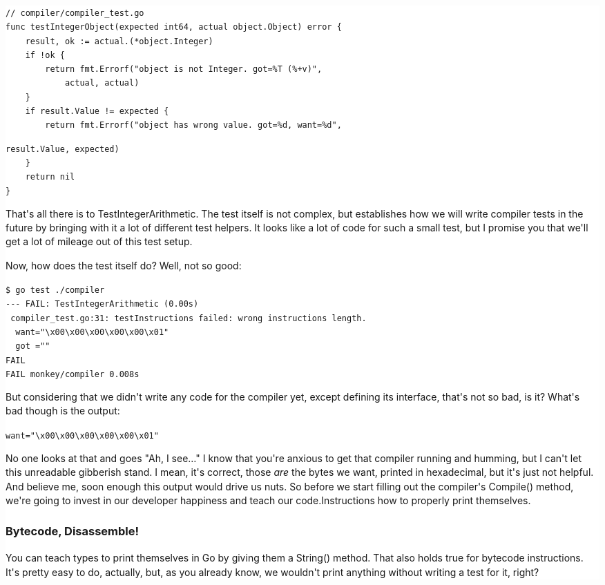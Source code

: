 ```
// compiler/compiler_test.go
func testIntegerObject(expected int64, actual object.Object) error {
    result, ok := actual.(*object.Integer)
    if !ok {
        return fmt.Errorf("object is not Integer. got=%T (%+v)",
            actual, actual)
    }
    if result.Value != expected {
        return fmt.Errorf("object has wrong value. got=%d, want=%d",
```

```
result.Value, expected)
    }
    return nil
}
```

That's all there is to TestIntegerArithmetic. The test itself is not complex, but establishes how we will write compiler tests in the future by bringing with it a lot of different test helpers. It looks like a lot of code for such a small test, but I promise you that we'll get a lot of mileage out of this test setup.

Now, how does the test itself do? Well, not so good:

```
$ go test ./compiler
--- FAIL: TestIntegerArithmetic (0.00s)
 compiler_test.go:31: testInstructions failed: wrong instructions length.
  want="\x00\x00\x00\x00\x00\x01"
  got =""
FAIL
FAIL monkey/compiler 0.008s
```

But considering that we didn't write any code for the compiler yet, except defining its interface, that's not so bad, is it? What's bad though is the output:

```
want="\x00\x00\x00\x00\x00\x01"
```

No one looks at that and goes "Ah, I see…" I know that you're anxious to get that compiler running and humming, but I can't let this unreadable gibberish stand. I mean, it's correct, those *are* the bytes we want, printed in hexadecimal, but it's just not helpful. And believe me, soon enough this output would drive us nuts. So before we start filling out the compiler's Compile() method, we're going to invest in our developer happiness and teach our code.Instructions how to properly print themselves.

<span id="page-39-0"></span>

### Bytecode, Disassemble!

You can teach types to print themselves in Go by giving them a String() method. That also holds true for bytecode instructions. It's pretty easy to do, actually, but, as you already know, we wouldn't print anything without writing a test for it, right?
